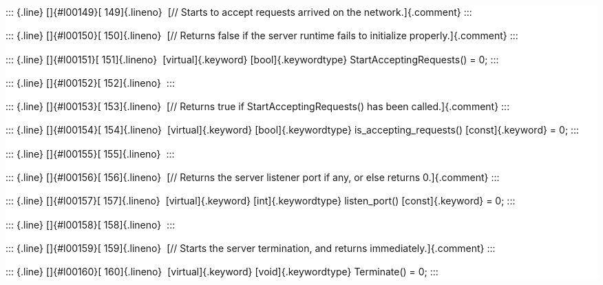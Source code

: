 ::: {.line}
[]{#l00149}[ 149]{.lineno}  [// Starts to accept requests arrived on the
network.]{.comment}
:::

::: {.line}
[]{#l00150}[ 150]{.lineno}  [// Returns false if the server runtime
fails to initialize properly.]{.comment}
:::

::: {.line}
[]{#l00151}[ 151]{.lineno}  [virtual]{.keyword} [bool]{.keywordtype}
StartAcceptingRequests() = 0;
:::

::: {.line}
[]{#l00152}[ 152]{.lineno} 
:::

::: {.line}
[]{#l00153}[ 153]{.lineno}  [// Returns true if StartAcceptingRequests()
has been called.]{.comment}
:::

::: {.line}
[]{#l00154}[ 154]{.lineno}  [virtual]{.keyword} [bool]{.keywordtype}
is\_accepting\_requests() [const]{.keyword} = 0;
:::

::: {.line}
[]{#l00155}[ 155]{.lineno} 
:::

::: {.line}
[]{#l00156}[ 156]{.lineno}  [// Returns the server listener port if any,
or else returns 0.]{.comment}
:::

::: {.line}
[]{#l00157}[ 157]{.lineno}  [virtual]{.keyword} [int]{.keywordtype}
listen\_port() [const]{.keyword} = 0;
:::

::: {.line}
[]{#l00158}[ 158]{.lineno} 
:::

::: {.line}
[]{#l00159}[ 159]{.lineno}  [// Starts the server termination, and
returns immediately.]{.comment}
:::

::: {.line}
[]{#l00160}[ 160]{.lineno}  [virtual]{.keyword} [void]{.keywordtype}
Terminate() = 0;
:::
